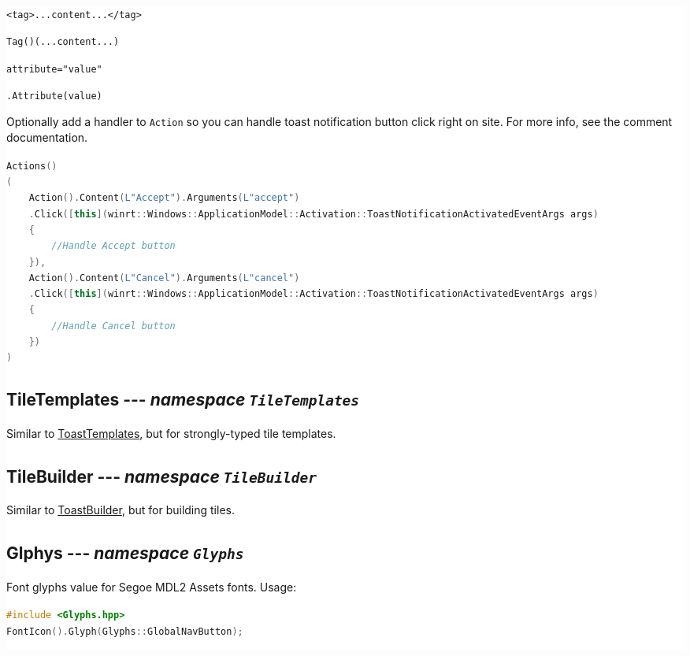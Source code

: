 </td>
</tr>
<tr>
<td>

`<tag>...content...</tag>`

</td>
<td>

`Tag()(...content...)`

</td>
</tr>
<tr>
<td>

`attribute="value"`

</td>
<td>

`.Attribute(value)`

</td>
</tr>
<table>

Optionally add a handler to `Action` so you can handle toast notification button click right on site. For more info, see the comment documentation.
```cpp
Actions()
(
	Action().Content(L"Accept").Arguments(L"accept")
	.Click([this](winrt::Windows::ApplicationModel::Activation::ToastNotificationActivatedEventArgs args)
	{
        //Handle Accept button
	}),
	Action().Content(L"Cancel").Arguments(L"cancel")
	.Click([this](winrt::Windows::ApplicationModel::Activation::ToastNotificationActivatedEventArgs args)
	{
        //Handle Cancel button
	})
)
```

## TileTemplates --- *namespace `TileTemplates`*
Similar to [ToastTemplates](#ToastHelper), but for strongly-typed tile templates.

## TileBuilder --- *namespace `TileBuilder`*
Similar to [ToastBuilder](#ToastHelper), but for building tiles.

## Glphys --- *namespace `Glyphs`*
Font glyphs value for Segoe MDL2 Assets fonts. Usage:
```cpp
#include <Glyphs.hpp>
FontIcon().Glyph(Glyphs::GlobalNavButton);
```
